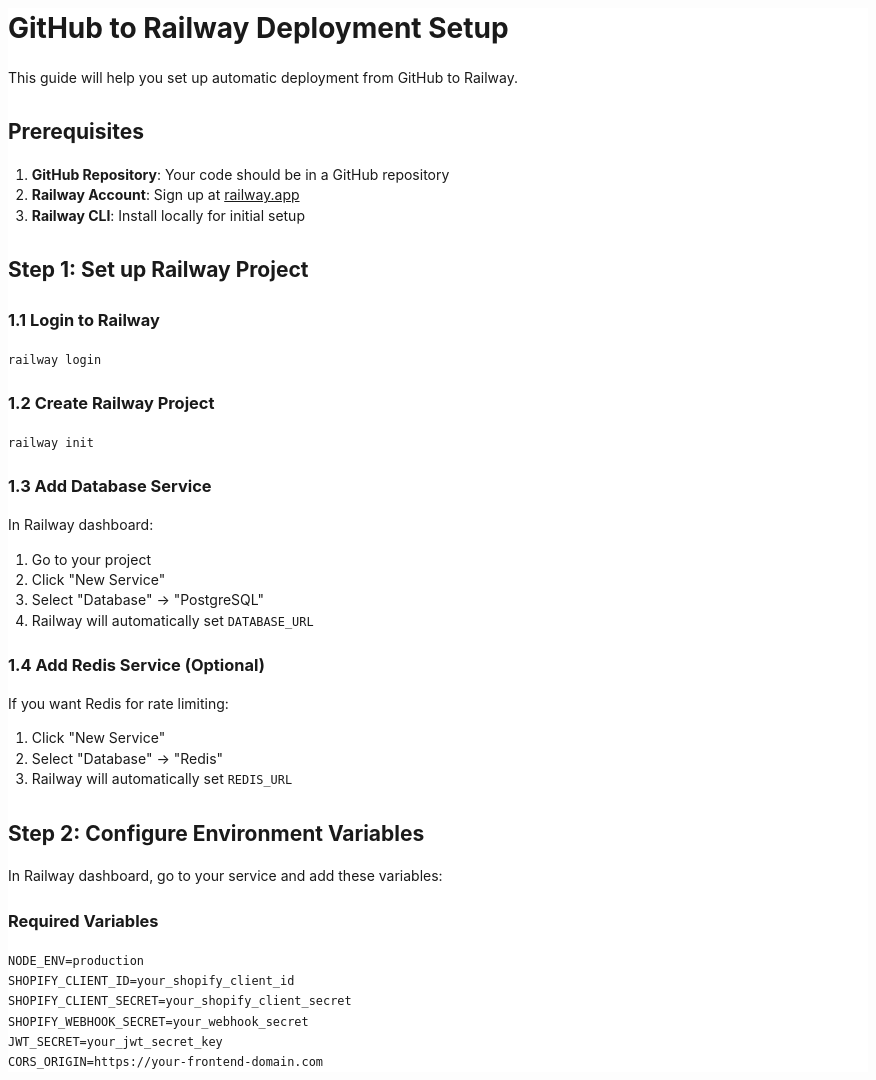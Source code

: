 # GitHub to Railway Deployment Setup

This guide will help you set up automatic deployment from GitHub to Railway.

## Prerequisites

1. **GitHub Repository**: Your code should be in a GitHub repository
2. **Railway Account**: Sign up at [railway.app](https://railway.app)
3. **Railway CLI**: Install locally for initial setup

## Step 1: Set up Railway Project

### 1.1 Login to Railway
```bash
railway login
```

### 1.2 Create Railway Project
```bash
railway init
```

### 1.3 Add Database Service
In Railway dashboard:
1. Go to your project
2. Click "New Service"
3. Select "Database" → "PostgreSQL"
4. Railway will automatically set `DATABASE_URL`

### 1.4 Add Redis Service (Optional)
If you want Redis for rate limiting:
1. Click "New Service"
2. Select "Database" → "Redis"
3. Railway will automatically set `REDIS_URL`

## Step 2: Configure Environment Variables

In Railway dashboard, go to your service and add these variables:

### Required Variables
```
NODE_ENV=production
SHOPIFY_CLIENT_ID=your_shopify_client_id
SHOPIFY_CLIENT_SECRET=your_shopify_client_secret
SHOPIFY_WEBHOOK_SECRET=your_webhook_secret
JWT_SECRET=your_jwt_secret_key
CORS_ORIGIN=https://your-frontend-domain.com
```
